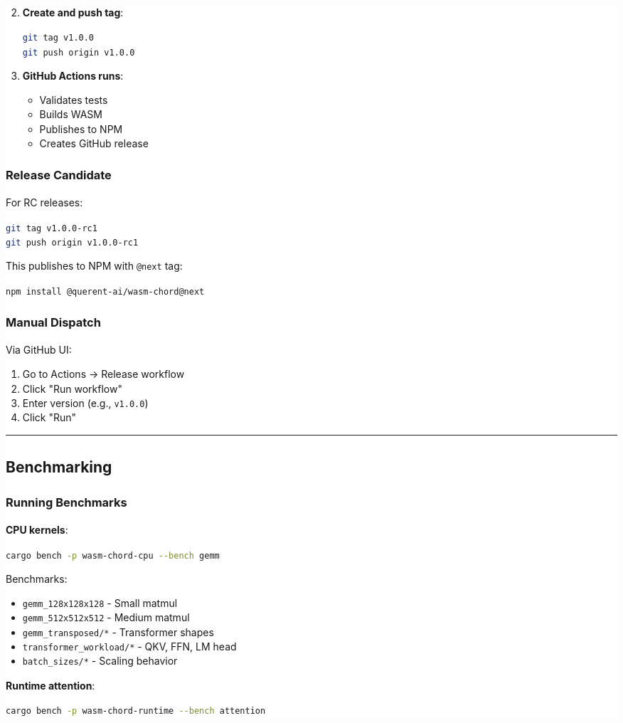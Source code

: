 2. **Create and push tag**:
   ```bash
   git tag v1.0.0
   git push origin v1.0.0
   ```

3. **GitHub Actions runs**:
   - Validates tests
   - Builds WASM
   - Publishes to NPM
   - Creates GitHub release

### Release Candidate

For RC releases:
```bash
git tag v1.0.0-rc1
git push origin v1.0.0-rc1
```

This publishes to NPM with `@next` tag:
```bash
npm install @querent-ai/wasm-chord@next
```

### Manual Dispatch

Via GitHub UI:
1. Go to Actions → Release workflow
2. Click "Run workflow"
3. Enter version (e.g., `v1.0.0`)
4. Click "Run"

---

## Benchmarking

### Running Benchmarks

**CPU kernels**:
```bash
cargo bench -p wasm-chord-cpu --bench gemm
```

Benchmarks:
- `gemm_128x128x128` - Small matmul
- `gemm_512x512x512` - Medium matmul
- `gemm_transposed/*` - Transformer shapes
- `transformer_workload/*` - QKV, FFN, LM head
- `batch_sizes/*` - Scaling behavior

**Runtime attention**:
```bash
cargo bench -p wasm-chord-runtime --bench attention
```
